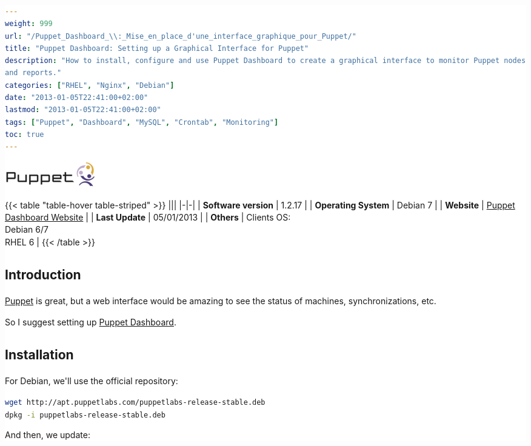 ```yaml
---
weight: 999
url: "/Puppet_Dashboard_\\:_Mise_en_place_d'une_interface_graphique_pour_Puppet/"
title: "Puppet Dashboard: Setting up a Graphical Interface for Puppet"
description: "How to install, configure and use Puppet Dashboard to create a graphical interface to monitor Puppet nodes and reports."
categories: ["RHEL", "Nginx", "Debian"]
date: "2013-01-05T22:41:00+02:00"
lastmod: "2013-01-05T22:41:00+02:00"
tags: ["Puppet", "Dashboard", "MySQL", "Crontab", "Monitoring"]
toc: true
---
```


![Puppet Dashboard](/images/puppet-short.png)

{{< table "table-hover table-striped" >}}
|||
|-|-|
| **Software version** | 1.2.17 |
| **Operating System** | Debian 7 |
| **Website** | [Puppet Dashboard Website](https://puppetlabs.com/puppet/related-projects/dashboard/) |
| **Last Update** | 05/01/2013 |
| **Others** | Clients OS:<br />Debian 6/7<br />RHEL 6 |
{{< /table >}}

## Introduction

[Puppet](./puppet_:_solution_de_gestion_de_fichier_de_configuration.html) is great, but a web interface would be amazing to see the status of machines, synchronizations, etc.

So I suggest setting up [Puppet Dashboard](https://puppetlabs.com/puppet/related-projects/dashboard/).

## Installation

For Debian, we'll use the official repository:

```bash
wget http://apt.puppetlabs.com/puppetlabs-release-stable.deb
dpkg -i puppetlabs-release-stable.deb
```

And then, we update:
